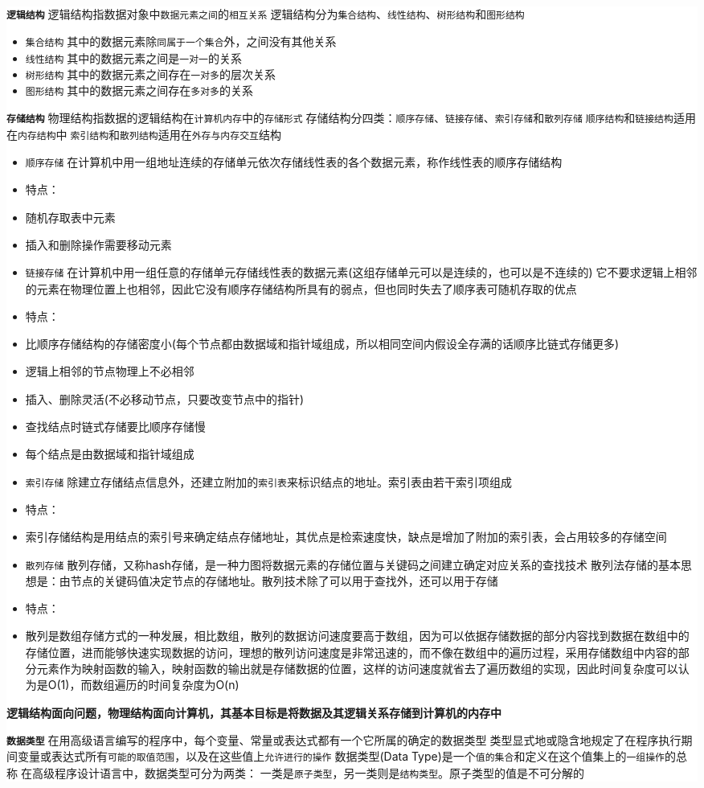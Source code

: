 **`逻辑结构`**
逻辑结构指数据对象中`数据元素之间`的`相互关系`
逻辑结构分为`集合结构`、`线性结构`、`树形结构`和`图形结构`
- `集合结构`
其中的数据元素除`同属于一个集合`外，之间没有其他关系
- `线性结构`
其中的数据元素之间是`一对一`的关系
- `树形结构`
其中的数据元素之间存在`一对多`的层次关系
- `图形结构`
其中的数据元素之间存在`多对多`的关系

**`存储结构`**
物理结构指数据的逻辑结构在`计算机内存`中的`存储形式`
存储结构分四类：`顺序存储`、`链接存储`、`索引存储`和`散列存储`
`顺序结构`和`链接结构`适用在`内存结构`中
`索引结构`和`散列结构`适用在`外存与内存交互`结构
- `顺序存储`
在计算机中用一组地址连续的存储单元依次存储线性表的各个数据元素，称作线性表的顺序存储结构
 - 特点：
 - 随机存取表中元素
 - 插入和删除操作需要移动元素

- `链接存储`
在计算机中用一组任意的存储单元存储线性表的数据元素(这组存储单元可以是连续的，也可以是不连续的)
它不要求逻辑上相邻的元素在物理位置上也相邻，因此它没有顺序存储结构所具有的弱点，但也同时失去了顺序表可随机存取的优点
 - 特点：
 - 比顺序存储结构的存储密度小(每个节点都由数据域和指针域组成，所以相同空间内假设全存满的话顺序比链式存储更多)
 - 逻辑上相邻的节点物理上不必相邻
 - 插入、删除灵活(不必移动节点，只要改变节点中的指针)
 - 查找结点时链式存储要比顺序存储慢
 - 每个结点是由数据域和指针域组成

- `索引存储`
除建立存储结点信息外，还建立附加的`索引表`来标识结点的地址。索引表由若干索引项组成
 - 特点：
 - 索引存储结构是用结点的索引号来确定结点存储地址，其优点是检索速度快，缺点是增加了附加的索引表，会占用较多的存储空间

- `散列存储`
散列存储，又称hash存储，是一种力图将数据元素的存储位置与关键码之间建立确定对应关系的查找技术
散列法存储的基本思想是：由节点的关键码值决定节点的存储地址。散列技术除了可以用于查找外，还可以用于存储
 - 特点：
 - 散列是数组存储方式的一种发展，相比数组，散列的数据访问速度要高于数组，因为可以依据存储数据的部分内容找到数据在数组中的存储位置，进而能够快速实现数据的访问，理想的散列访问速度是非常迅速的，而不像在数组中的遍历过程，采用存储数组中内容的部分元素作为映射函数的输入，映射函数的输出就是存储数据的位置，这样的访问速度就省去了遍历数组的实现，因此时间复杂度可以认为是O(1)，而数组遍历的时间复杂度为O(n)

**逻辑结构面向问题，物理结构面向计算机，其基本目标是将数据及其逻辑关系存储到计算机的内存中**

**`数据类型`**
在用高级语言编写的程序中，每个变量、常量或表达式都有一个它所属的确定的数据类型
类型显式地或隐含地规定了在程序执行期间变量或表达式所有`可能的取值范围`，以及在这些值上`允许进行的操作`
数据类型(Data Type)是一个`值的集合`和定义在这个值集上的`一组操作`的总称
在高级程序设计语言中，数据类型可分为两类：
一类是`原子类型`，另一类则是`结构类型`。原子类型的值是不可分解的
